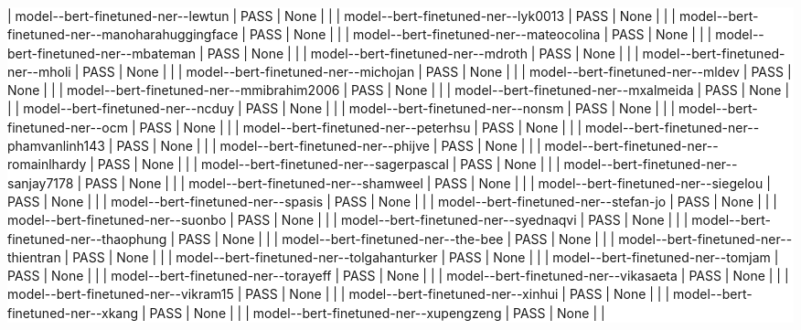 | model--bert-finetuned-ner--lewtun | PASS | None | |
| model--bert-finetuned-ner--lyk0013 | PASS | None | |
| model--bert-finetuned-ner--manoharahuggingface | PASS | None | |
| model--bert-finetuned-ner--mateocolina | PASS | None | |
| model--bert-finetuned-ner--mbateman | PASS | None | |
| model--bert-finetuned-ner--mdroth | PASS | None | |
| model--bert-finetuned-ner--mholi | PASS | None | |
| model--bert-finetuned-ner--michojan | PASS | None | |
| model--bert-finetuned-ner--mldev | PASS | None | |
| model--bert-finetuned-ner--mmibrahim2006 | PASS | None | |
| model--bert-finetuned-ner--mxalmeida | PASS | None | |
| model--bert-finetuned-ner--ncduy | PASS | None | |
| model--bert-finetuned-ner--nonsm | PASS | None | |
| model--bert-finetuned-ner--ocm | PASS | None | |
| model--bert-finetuned-ner--peterhsu | PASS | None | |
| model--bert-finetuned-ner--phamvanlinh143 | PASS | None | |
| model--bert-finetuned-ner--phijve | PASS | None | |
| model--bert-finetuned-ner--romainlhardy | PASS | None | |
| model--bert-finetuned-ner--sagerpascal | PASS | None | |
| model--bert-finetuned-ner--sanjay7178 | PASS | None | |
| model--bert-finetuned-ner--shamweel | PASS | None | |
| model--bert-finetuned-ner--siegelou | PASS | None | |
| model--bert-finetuned-ner--spasis | PASS | None | |
| model--bert-finetuned-ner--stefan-jo | PASS | None | |
| model--bert-finetuned-ner--suonbo | PASS | None | |
| model--bert-finetuned-ner--syednaqvi | PASS | None | |
| model--bert-finetuned-ner--thaophung | PASS | None | |
| model--bert-finetuned-ner--the-bee | PASS | None | |
| model--bert-finetuned-ner--thientran | PASS | None | |
| model--bert-finetuned-ner--tolgahanturker | PASS | None | |
| model--bert-finetuned-ner--tomjam | PASS | None | |
| model--bert-finetuned-ner--torayeff | PASS | None | |
| model--bert-finetuned-ner--vikasaeta | PASS | None | |
| model--bert-finetuned-ner--vikram15 | PASS | None | |
| model--bert-finetuned-ner--xinhui | PASS | None | |
| model--bert-finetuned-ner--xkang | PASS | None | |
| model--bert-finetuned-ner--xupengzeng | PASS | None | |